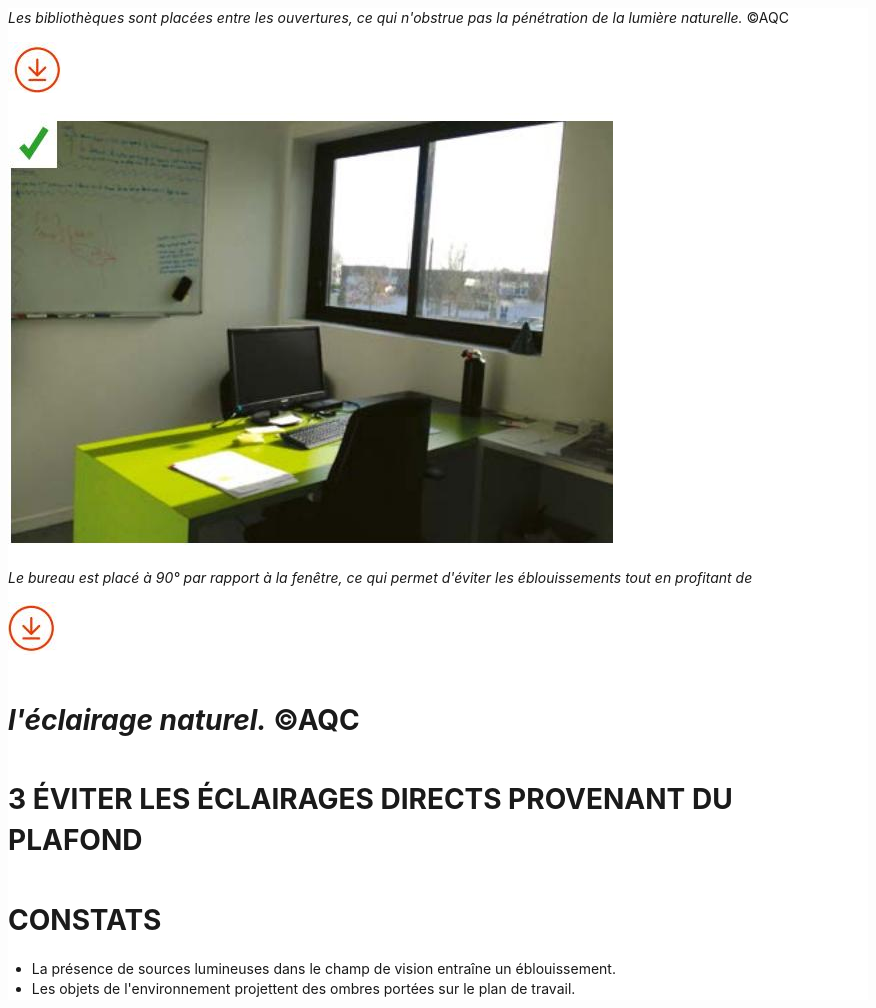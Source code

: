 *Les bibliothèques sont placées entre les ouvertures, ce qui n'obstrue pas la pénétration de la lumière naturelle.* ©AQC

![](<images/Eclairage artificiel en rénovation - 12 enseignements à connaître/_page_12_Picture_18.jpeg>)

![](<images/Eclairage artificiel en rénovation - 12 enseignements à connaître/_page_12_Picture_19.jpeg>)

*Le bureau est placé à 90° par rapport à la fenêtre, ce qui permet d'éviter les éblouissements tout en profitant de* 

![](<images/Eclairage artificiel en rénovation - 12 enseignements à connaître/_page_12_Picture_21.jpeg>)

# *l'éclairage naturel.* ©AQC

# 3 ÉVITER LES ÉCLAIRAGES DIRECTS PROVENANT DU PLAFOND

# **CONSTATS**

- La présence de sources lumineuses dans le champ de vision entraîne un éblouissement.
- Les objets de l'environnement projettent des ombres portées sur le plan de travail.
